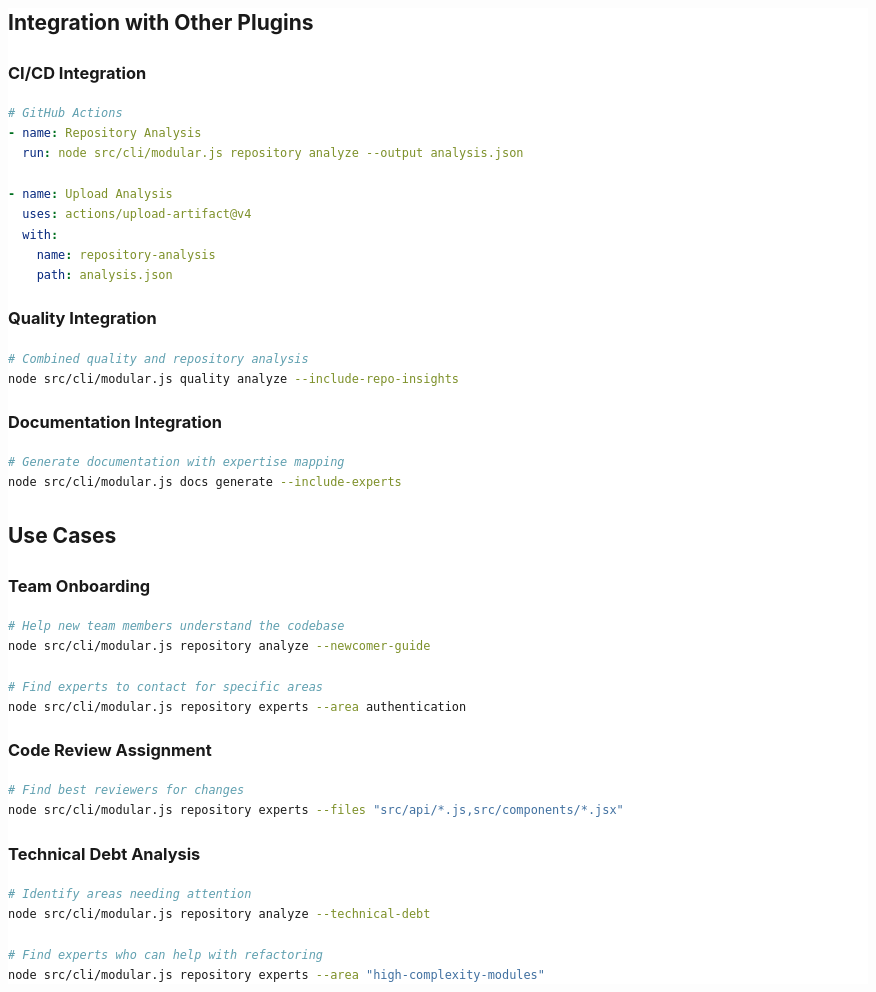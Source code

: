## Integration with Other Plugins

### CI/CD Integration

```yaml
# GitHub Actions
- name: Repository Analysis
  run: node src/cli/modular.js repository analyze --output analysis.json
  
- name: Upload Analysis
  uses: actions/upload-artifact@v4
  with:
    name: repository-analysis
    path: analysis.json
```

### Quality Integration

```bash
# Combined quality and repository analysis
node src/cli/modular.js quality analyze --include-repo-insights
```

### Documentation Integration

```bash
# Generate documentation with expertise mapping
node src/cli/modular.js docs generate --include-experts
```

## Use Cases

### Team Onboarding

```bash
# Help new team members understand the codebase
node src/cli/modular.js repository analyze --newcomer-guide

# Find experts to contact for specific areas
node src/cli/modular.js repository experts --area authentication
```

### Code Review Assignment

```bash
# Find best reviewers for changes
node src/cli/modular.js repository experts --files "src/api/*.js,src/components/*.jsx"
```

### Technical Debt Analysis

```bash
# Identify areas needing attention
node src/cli/modular.js repository analyze --technical-debt

# Find experts who can help with refactoring
node src/cli/modular.js repository experts --area "high-complexity-modules"
```
